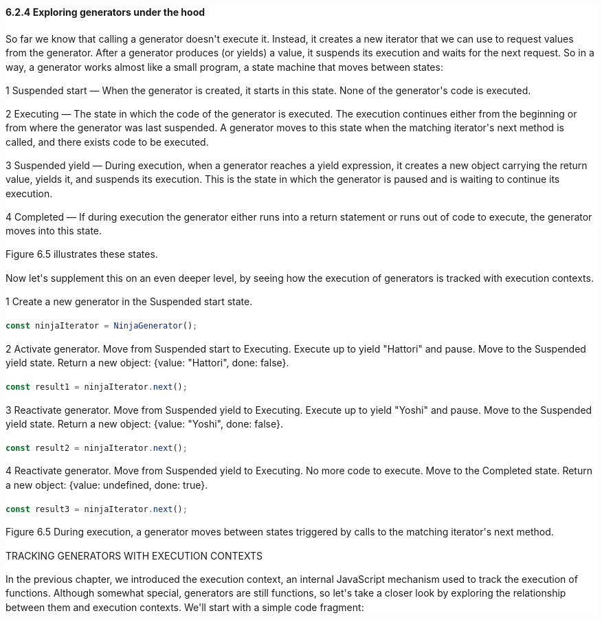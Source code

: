 #### 6.2.4 Exploring generators under the hood

So far we know that calling a generator doesn't execute it. Instead, it creates a new iterator that we can use to request values from the generator. After a generator produces (or yields) a value, it suspends its execution and waits for the next request. So in a way, a generator works almost like a small program, a state machine that moves between states:

1 Suspended start — When the generator is created, it starts in this state. None of the generator's code is executed.

2 Executing — The state in which the code of the generator is executed. The execution continues either from the beginning or from where the generator was last suspended. A generator moves to this state when the matching iterator's next method is called, and there exists code to be executed.

3 Suspended yield — During execution, when a generator reaches a yield expression, it creates a new object carrying the return value, yields it, and suspends its execution. This is the state in which the generator is paused and is waiting to continue its execution.

4 Completed — If during execution the generator either runs into a return statement or runs out of code to execute, the generator moves into this state.

Figure 6.5 illustrates these states.

Now let's supplement this on an even deeper level, by seeing how the execution of generators is tracked with execution contexts.

1 Create a new generator in the Suspended start state.

```js
const ninjaIterator = NinjaGenerator(); 
```

2 Activate generator. Move from Suspended start to Executing. Execute up to yield "Hattori" and pause. Move to the Suspended yield state. Return a new object: {value: "Hattori", done: false}.

```js
const result1 = ninjaIterator.next(); 
```

3 Reactivate generator. Move from Suspended yield to Executing. Execute up to yield "Yoshi" and pause. Move to the Suspended yield state. Return a new object: {value: "Yoshi", done: false}.

```js
const result2 = ninjaIterator.next(); 
```

4 Reactivate generator. Move from Suspended yield to Executing. No more code to execute. Move to the Completed state. Return a new object: {value: undefined, done: true}.

```js
const result3 = ninjaIterator.next(); 
```

Figure 6.5 During execution, a generator moves between states triggered by calls to the matching iterator's next method.

TRACKING GENERATORS WITH EXECUTION CONTEXTS

In the previous chapter, we introduced the execution context, an internal JavaScript mechanism used to track the execution of functions. Although somewhat special, generators are still functions, so let's take a closer look by exploring the relationship between them and execution contexts. We'll start with a simple code fragment:
